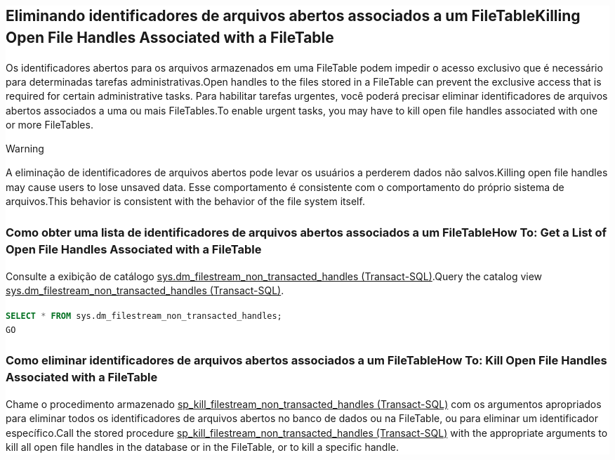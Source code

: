 ##  <a name="killing-open-file-handles-associated-with-a-filetable"></a><a name="BasicsKilling"></a> <span data-ttu-id="64a16-157">Eliminando identificadores de arquivos abertos associados a um FileTable</span><span class="sxs-lookup"><span data-stu-id="64a16-157">Killing Open File Handles Associated with a FileTable</span></span>  
 <span data-ttu-id="64a16-158">Os identificadores abertos para os arquivos armazenados em uma FileTable podem impedir o acesso exclusivo que é necessário para determinadas tarefas administrativas.</span><span class="sxs-lookup"><span data-stu-id="64a16-158">Open handles to the files stored in a FileTable can prevent the exclusive access that is required for certain administrative tasks.</span></span> <span data-ttu-id="64a16-159">Para habilitar tarefas urgentes, você poderá precisar eliminar identificadores de arquivos abertos associados a uma ou mais FileTables.</span><span class="sxs-lookup"><span data-stu-id="64a16-159">To enable urgent tasks, you may have to kill open file handles associated with one or more FileTables.</span></span>  
  
> [!WARNING]  
>  <span data-ttu-id="64a16-160">A eliminação de identificadores de arquivos abertos pode levar os usuários a perderem dados não salvos.</span><span class="sxs-lookup"><span data-stu-id="64a16-160">Killing open file handles may cause users to lose unsaved data.</span></span> <span data-ttu-id="64a16-161">Esse comportamento é consistente com o comportamento do próprio sistema de arquivos.</span><span class="sxs-lookup"><span data-stu-id="64a16-161">This behavior is consistent with the behavior of the file system itself.</span></span>  
  
###  <a name="how-to-get-a-list-of-open-file-handles-associated-with-a-filetable"></a><a name="HowToListOpen"></a> <span data-ttu-id="64a16-162">Como obter uma lista de identificadores de arquivos abertos associados a um FileTable</span><span class="sxs-lookup"><span data-stu-id="64a16-162">How To: Get a List of Open File Handles Associated with a FileTable</span></span>  
 <span data-ttu-id="64a16-163">Consulte a exibição de catálogo [sys.dm_filestream_non_transacted_handles &#40;Transact-SQL&#41;](/sql/relational-databases/system-dynamic-management-views/sys-dm-filestream-non-transacted-handles-transact-sql).</span><span class="sxs-lookup"><span data-stu-id="64a16-163">Query the catalog view [sys.dm_filestream_non_transacted_handles &#40;Transact-SQL&#41;](/sql/relational-databases/system-dynamic-management-views/sys-dm-filestream-non-transacted-handles-transact-sql).</span></span>  
  
```sql  
SELECT * FROM sys.dm_filestream_non_transacted_handles;  
GO  
```  
  
###  <a name="how-to-kill-open-file-handles-associated-with-a-filetable"></a><a name="HowToKill"></a> <span data-ttu-id="64a16-164">Como eliminar identificadores de arquivos abertos associados a um FileTable</span><span class="sxs-lookup"><span data-stu-id="64a16-164">How To: Kill Open File Handles Associated with a FileTable</span></span>  
 <span data-ttu-id="64a16-165">Chame o procedimento armazenado [sp_kill_filestream_non_transacted_handles &#40;Transact-SQL&#41;](/sql/relational-databases/system-stored-procedures/filestream-and-filetable-sp-kill-filestream-non-transacted-handles) com os argumentos apropriados para eliminar todos os identificadores de arquivos abertos no banco de dados ou na FileTable, ou para eliminar um identificador específico.</span><span class="sxs-lookup"><span data-stu-id="64a16-165">Call the stored procedure [sp_kill_filestream_non_transacted_handles &#40;Transact-SQL&#41;](/sql/relational-databases/system-stored-procedures/filestream-and-filetable-sp-kill-filestream-non-transacted-handles) with the appropriate arguments to kill all open file handles in the database or in the FileTable, or to kill a specific handle.</span></span>  
  